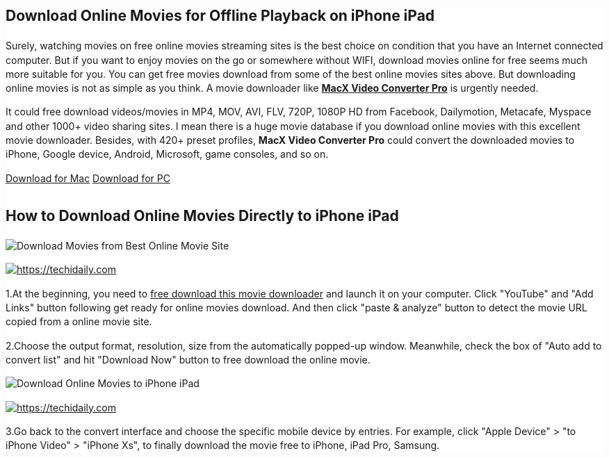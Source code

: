 
## Download Online Movies for Offline Playback on iPhone iPad 

Surely, watching movies on free online movies streaming sites is the best choice on condition that you have an Internet connected computer. But if you want to enjoy movies on the go or somewhere without WIFI, download movies online for free seems much more suitable for you. You can get free movies download from some of the best online movies sites above. But downloading online movies is not as simple as you think. A movie downloader like **[MacX Video Converter Pro](https://tools.techidaily.com/macxdvd/products/)** is urgently needed. 

It could free download videos/movies in MP4, MOV, AVI, FLV, 720P, 1080P HD from Facebook, Dailymotion, Metacafe, Myspace and other 1000+ video sharing sites. I mean there is a huge movie database if you download online movies with this excellent movie downloader. Besides, with 420+ preset profiles, **MacX Video Converter Pro** could convert the downloaded movies to iPhone, Google device, Android, Microsoft, game consoles, and so on. 

[Download for Mac](https://tools.techidaily.com/macxdvd/products/) [Download for PC](https://tools.techidaily.com/macxdvd/products/) 

## How to Download Online Movies Directly to iPhone iPad 

![Download Movies from Best Online Movie Site](https://www.macxdvd.com/mac-dvd-video-converter-how-to/article-image/download-online-movies.jpg) 


<a href="https://imp.i357552.net/c/5597632/1001446/11832" target="_top" id="1001446">
  <img src="//a.impactradius-go.com/display-ad/11832-1001446" border="0" alt="https://techidaily.com" width="728" height="90"/>
</a>
<img height="0" width="0" src="https://imp.i357552.net/i/5597632/1001446/11832" style="position:absolute;visibility:hidden;" border="0" />


1.At the beginning, you need to [free download this movie downloader](https://tools.techidaily.com/macxdvd/products/) and launch it on your computer. Click "YouTube" and "Add Links" button following get ready for online movies download. And then click "paste & analyze" button to detect the movie URL copied from a online movie site. 

2.Choose the output format, resolution, size from the automatically popped-up window. Meanwhile, check the box of "Auto add to convert list" and hit "Download Now" button to free download the online movie. 

![Download Online Movies to iPhone iPad](https://www.macxdvd.com/mac-dvd-video-converter-how-to/article-image/mvcp-iphone7.jpg) 


<a href="https://aligracehair.sjv.io/c/5597632/1896541/19272" target="_top" id="1896541">
  <img src="//a.impactradius-go.com/display-ad/19272-1896541" border="0" alt="https://techidaily.com" width="300" height="90"/>
</a>
<img height="0" width="0" src="https://aligracehair.sjv.io/i/5597632/1896541/19272" style="position:absolute;visibility:hidden;" border="0" />


3.Go back to the convert interface and choose the specific mobile device by entries. For example, click "Apple Device" > "to iPhone Video" > "iPhone Xs", to finally download the movie free to iPhone, iPad Pro, Samsung.
